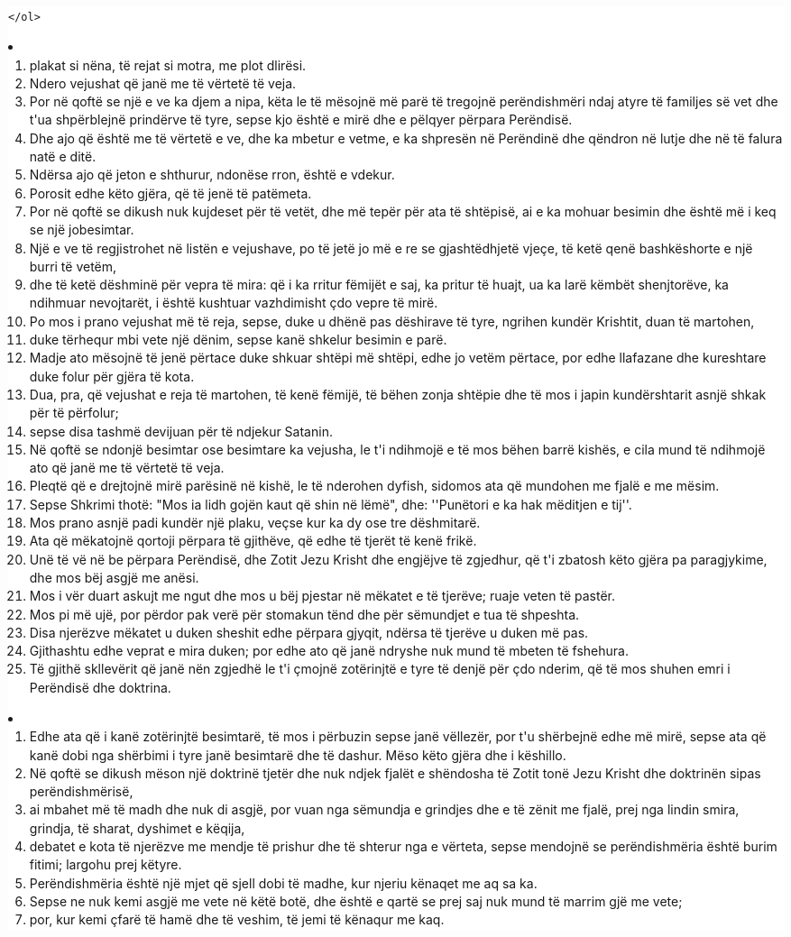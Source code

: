     </ol>
  </li>
  <li>
    <ol>
      <li>plakat si nëna, të rejat si motra, me plot dlirësi.</li>
      <li>Ndero vejushat që janë me të vërtetë të veja.</li>
      <li>Por në qoftë se një e ve ka djem a nipa, këta le të mësojnë më parë të tregojnë perëndishmëri ndaj atyre të familjes së vet dhe t'ua shpërblejnë prindërve të tyre, sepse kjo është e mirë dhe e pëlqyer përpara Perëndisë.</li>
      <li>Dhe ajo që është me të vërtetë e ve, dhe ka mbetur e vetme, e ka shpresën në Perëndinë dhe qëndron në lutje dhe në të falura natë e ditë.</li>
      <li>Ndërsa ajo që jeton e shthurur, ndonëse rron, është e vdekur.</li>
      <li>Porosit edhe këto gjëra, që të jenë të patëmeta.</li>
      <li>Por në qoftë se dikush nuk kujdeset për të vetët, dhe më tepër për ata të shtëpisë, ai e ka mohuar besimin dhe është më i keq se një jobesimtar.</li>
      <li>Një e ve të regjistrohet në listën e vejushave, po të jetë jo më e re se gjashtëdhjetë vjeçe, të ketë qenë bashkëshorte e një burri të vetëm,</li>
      <li>dhe të ketë dëshminë për vepra të mira: që i ka rritur fëmijët e saj, ka pritur të huajt, ua ka larë këmbët shenjtorëve, ka ndihmuar nevojtarët, i është kushtuar vazhdimisht çdo vepre të mirë.</li>
      <li>Po mos i prano vejushat më të reja, sepse, duke u dhënë pas dëshirave të tyre, ngrihen kundër Krishtit, duan të martohen,</li>
      <li>duke tërhequr mbi vete një dënim, sepse kanë shkelur besimin e parë.</li>
      <li>Madje ato mësojnë të jenë përtace duke shkuar shtëpi më shtëpi, edhe jo vetëm përtace, por edhe llafazane dhe kureshtare duke folur për gjëra të kota.</li>
      <li>Dua, pra, që vejushat e reja të martohen, të kenë fëmijë, të bëhen zonja shtëpie dhe të mos i japin kundërshtarit asnjë shkak për të përfolur;</li>
      <li>sepse disa tashmë devijuan për të ndjekur Satanin.</li>
      <li>Në qoftë se ndonjë besimtar ose besimtare ka vejusha, le t'i ndihmojë e të mos bëhen barrë kishës, e cila mund të ndihmojë ato që janë me të vërtetë të veja.</li>
      <li>Pleqtë që e drejtojnë mirë parësinë në kishë, le të nderohen dyfish, sidomos ata që mundohen me fjalë e me mësim.</li>
      <li>Sepse Shkrimi thotë: "Mos ia lidh gojën kaut që shin në lëmë", dhe: ''Punëtori e ka hak mëditjen e tij''.</li>
      <li>Mos prano asnjë padi kundër një plaku, veçse kur ka dy ose tre dëshmitarë.</li>
      <li>Ata që mëkatojnë qortoji përpara të gjithëve, që edhe të tjerët të kenë frikë.</li>
      <li>Unë të vë në be përpara Perëndisë, dhe Zotit Jezu Krisht dhe engjëjve të zgjedhur, që t'i zbatosh këto gjëra pa paragjykime, dhe mos bëj asgjë me anësi.</li>
      <li>Mos i vër duart askujt me ngut dhe mos u bëj pjestar në mëkatet e të tjerëve; ruaje veten të pastër.</li>
      <li>Mos pi më ujë, por përdor pak verë për stomakun tënd dhe për sëmundjet e tua të shpeshta.</li>
      <li>Disa njerëzve mëkatet u duken sheshit edhe përpara gjyqit, ndërsa të tjerëve u duken më pas.</li>
      <li>Gjithashtu edhe veprat e mira duken; por edhe ato që janë ndryshe nuk mund të mbeten të fshehura.</li>
      <li>Të gjithë skllevërit që janë nën zgjedhë le t'i çmojnë zotërinjtë e tyre të denjë për çdo nderim, që të mos shuhen emri i Perëndisë dhe doktrina.</li>
    </ol>
  </li>
  <li>
    <ol>
      <li>Edhe ata që i kanë zotërinjtë besimtarë, të mos i përbuzin sepse janë vëllezër, por t'u shërbejnë edhe më mirë, sepse ata që kanë dobi nga shërbimi i tyre janë besimtarë dhe të dashur. Mëso këto gjëra dhe i këshillo.</li>
      <li>Në qoftë se dikush mëson një doktrinë tjetër dhe nuk ndjek fjalët e shëndosha të Zotit tonë Jezu Krisht dhe doktrinën sipas perëndishmërisë,</li>
      <li>ai mbahet më të madh dhe nuk di asgjë, por vuan nga sëmundja e grindjes dhe e të zënit me fjalë, prej nga lindin smira, grindja, të sharat, dyshimet e këqija,</li>
      <li>debatet e kota të njerëzve me mendje të prishur dhe të shterur nga e vërteta, sepse mendojnë se perëndishmëria është burim fitimi; largohu prej këtyre.</li>
      <li>Perëndishmëria është një mjet që sjell dobi të madhe, kur njeriu kënaqet me aq sa ka.</li>
      <li>Sepse ne nuk kemi asgjë me vete në këtë botë, dhe është e qartë se prej saj nuk mund të marrim gjë me vete;</li>
      <li>por, kur kemi çfarë të hamë dhe të veshim, të jemi të kënaqur me kaq.</li>